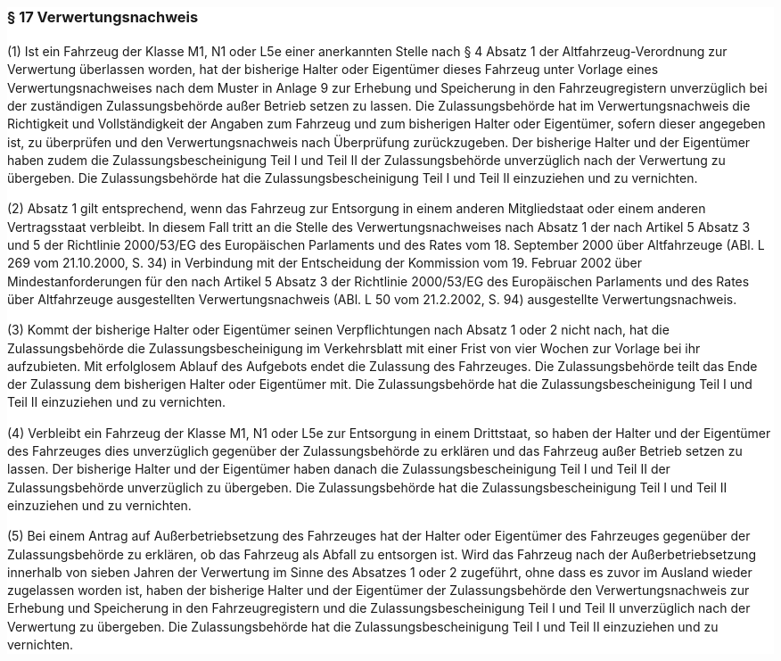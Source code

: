 
### § 17 Verwertungsnachweis

(1) Ist ein Fahrzeug der Klasse M1, N1 oder L5e einer anerkannten
Stelle nach § 4 Absatz 1 der Altfahrzeug-Verordnung zur Verwertung
überlassen worden, hat der bisherige Halter oder Eigentümer dieses
Fahrzeug unter Vorlage eines Verwertungsnachweises nach dem Muster in
Anlage 9 zur Erhebung und Speicherung in den Fahrzeugregistern
unverzüglich bei der zuständigen Zulassungsbehörde außer Betrieb
setzen zu lassen. Die Zulassungsbehörde hat im Verwertungsnachweis die
Richtigkeit und Vollständigkeit der Angaben zum Fahrzeug und zum
bisherigen Halter oder Eigentümer, sofern dieser angegeben ist, zu
überprüfen und den Verwertungsnachweis nach Überprüfung zurückzugeben.
Der bisherige Halter und der Eigentümer haben zudem die
Zulassungsbescheinigung Teil I und Teil II der Zulassungsbehörde
unverzüglich nach der Verwertung zu übergeben. Die Zulassungsbehörde
hat die Zulassungsbescheinigung Teil I und Teil II einzuziehen und zu
vernichten.

(2) Absatz 1 gilt entsprechend, wenn das Fahrzeug zur Entsorgung in
einem anderen Mitgliedstaat oder einem anderen Vertragsstaat
verbleibt. In diesem Fall tritt an die Stelle des
Verwertungsnachweises nach Absatz 1 der nach Artikel 5 Absatz 3 und 5
der Richtlinie 2000/53/EG des Europäischen Parlaments und des Rates
vom 18. September 2000 über Altfahrzeuge (ABl. L 269 vom 21.10.2000,
S. 34) in Verbindung mit der Entscheidung der Kommission vom 19.
Februar 2002 über Mindestanforderungen für den nach Artikel 5 Absatz 3
der Richtlinie 2000/53/EG des Europäischen Parlaments und des Rates
über Altfahrzeuge ausgestellten Verwertungsnachweis (ABl. L 50 vom
21\.2.2002, S. 94) ausgestellte Verwertungsnachweis.

(3) Kommt der bisherige Halter oder Eigentümer seinen Verpflichtungen
nach Absatz 1 oder 2 nicht nach, hat die Zulassungsbehörde die
Zulassungsbescheinigung im Verkehrsblatt mit einer Frist von vier
Wochen zur Vorlage bei ihr aufzubieten. Mit erfolglosem Ablauf des
Aufgebots endet die Zulassung des Fahrzeuges. Die Zulassungsbehörde
teilt das Ende der Zulassung dem bisherigen Halter oder Eigentümer
mit. Die Zulassungsbehörde hat die Zulassungsbescheinigung Teil I und
Teil II einzuziehen und zu vernichten.

(4) Verbleibt ein Fahrzeug der Klasse M1, N1 oder L5e zur Entsorgung
in einem Drittstaat, so haben der Halter und der Eigentümer des
Fahrzeuges dies unverzüglich gegenüber der Zulassungsbehörde zu
erklären und das Fahrzeug außer Betrieb setzen zu lassen. Der
bisherige Halter und der Eigentümer haben danach die
Zulassungsbescheinigung Teil I und Teil II der Zulassungsbehörde
unverzüglich zu übergeben. Die Zulassungsbehörde hat die
Zulassungsbescheinigung Teil I und Teil II einzuziehen und zu
vernichten.

(5) Bei einem Antrag auf Außerbetriebsetzung des Fahrzeuges hat der
Halter oder Eigentümer des Fahrzeuges gegenüber der Zulassungsbehörde
zu erklären, ob das Fahrzeug als Abfall zu entsorgen ist. Wird das
Fahrzeug nach der Außerbetriebsetzung innerhalb von sieben Jahren der
Verwertung im Sinne des Absatzes 1 oder 2 zugeführt, ohne dass es
zuvor im Ausland wieder zugelassen worden ist, haben der bisherige
Halter und der Eigentümer der Zulassungsbehörde den
Verwertungsnachweis zur Erhebung und Speicherung in den
Fahrzeugregistern und die Zulassungsbescheinigung Teil I und Teil II
unverzüglich nach der Verwertung zu übergeben. Die Zulassungsbehörde
hat die Zulassungsbescheinigung Teil I und Teil II einzuziehen und zu
vernichten.
